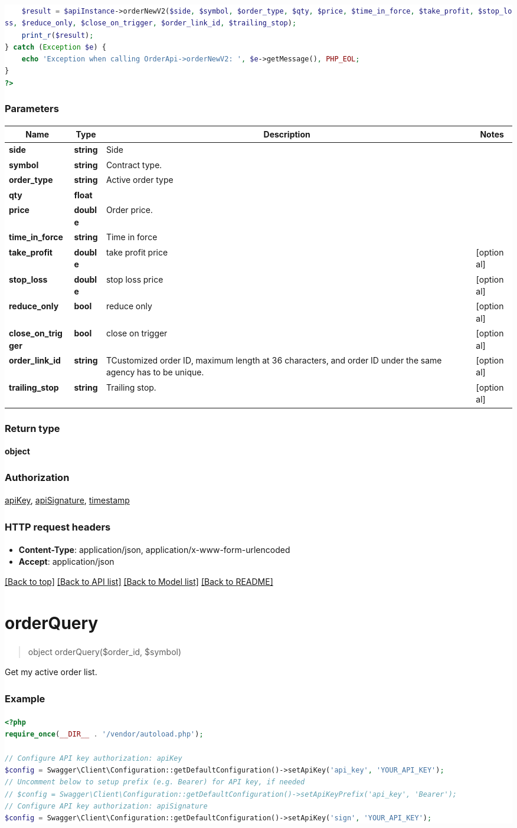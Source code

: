 ```php
    $result = $apiInstance->orderNewV2($side, $symbol, $order_type, $qty, $price, $time_in_force, $take_profit, $stop_loss, $reduce_only, $close_on_trigger, $order_link_id, $trailing_stop);
    print_r($result);
} catch (Exception $e) {
    echo 'Exception when calling OrderApi->orderNewV2: ', $e->getMessage(), PHP_EOL;
}
?>
```

### Parameters

Name | Type | Description  | Notes
------------- | ------------- | ------------- | -------------
 **side** | **string**| Side |
 **symbol** | **string**| Contract type. |
 **order_type** | **string**| Active order type |
 **qty** | **float**|  |
 **price** | **double**| Order price. |
 **time_in_force** | **string**| Time in force |
 **take_profit** | **double**| take profit price | [optional]
 **stop_loss** | **double**| stop loss price | [optional]
 **reduce_only** | **bool**| reduce only | [optional]
 **close_on_trigger** | **bool**| close on trigger | [optional]
 **order_link_id** | **string**| TCustomized order ID, maximum length at 36 characters, and order ID under the same agency has to be unique. | [optional]
 **trailing_stop** | **string**| Trailing stop. | [optional]

### Return type

**object**

### Authorization

[apiKey](../../README.md#apiKey), [apiSignature](../../README.md#apiSignature), [timestamp](../../README.md#timestamp)

### HTTP request headers

 - **Content-Type**: application/json, application/x-www-form-urlencoded
 - **Accept**: application/json

[[Back to top]](#) [[Back to API list]](../../README.md#documentation-for-api-endpoints) [[Back to Model list]](../../README.md#documentation-for-models) [[Back to README]](../../README.md)

# **orderQuery**
> object orderQuery($order_id, $symbol)

Get my active order list.

### Example
```php
<?php
require_once(__DIR__ . '/vendor/autoload.php');

// Configure API key authorization: apiKey
$config = Swagger\Client\Configuration::getDefaultConfiguration()->setApiKey('api_key', 'YOUR_API_KEY');
// Uncomment below to setup prefix (e.g. Bearer) for API key, if needed
// $config = Swagger\Client\Configuration::getDefaultConfiguration()->setApiKeyPrefix('api_key', 'Bearer');
// Configure API key authorization: apiSignature
$config = Swagger\Client\Configuration::getDefaultConfiguration()->setApiKey('sign', 'YOUR_API_KEY');
```
